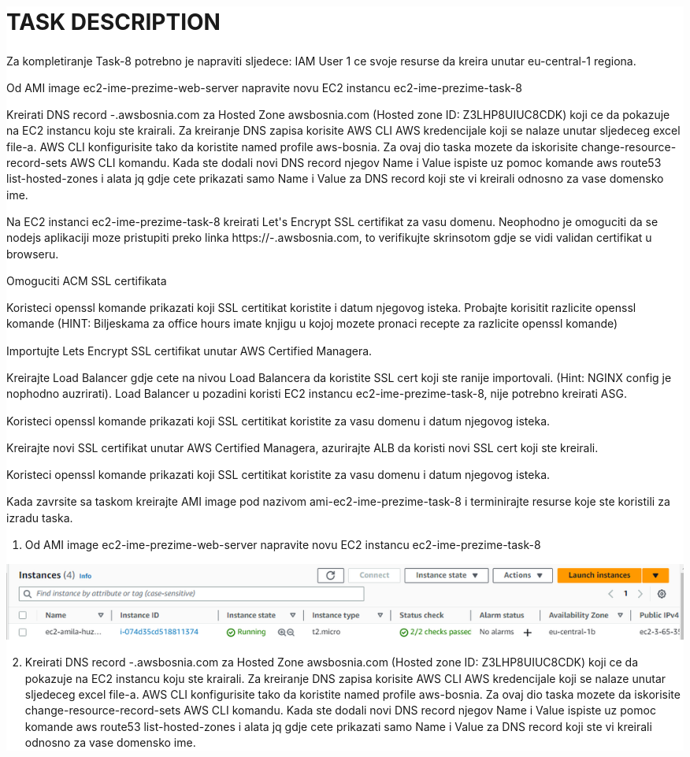 # TASK DESCRIPTION

Za kompletiranje Task-8 potrebno je napraviti sljedece:
IAM User 1 ce svoje resurse da kreira unutar eu-central-1 regiona.

 Od AMI image ec2-ime-prezime-web-server napravite novu EC2 instancu ec2-ime-prezime-task-8

 Kreirati DNS record <ime>-<prezime>.awsbosnia.com za Hosted Zone awsbosnia.com (Hosted zone ID: Z3LHP8UIUC8CDK) koji ce da pokazuje na EC2 instancu koju ste krairali. Za kreiranje DNS zapisa korisite AWS CLI AWS kredencijale koji se nalaze unutar sljedeceg excel file-a. AWS CLI konfigurisite tako da koristite named profile aws-bosnia. Za ovaj dio taska mozete da iskorisite change-resource-record-sets AWS CLI komandu. Kada ste dodali novi DNS record njegov Name i Value ispiste uz pomoc komande aws route53 list-hosted-zones i alata jq gdje cete prikazati samo Name i Value za DNS record koji ste vi kreirali odnosno za vase domensko ime.

 Na EC2 instanci ec2-ime-prezime-task-8 kreirati Let's Encrypt SSL certifikat za vasu domenu. Neophodno je omoguciti da se nodejs aplikaciji moze pristupiti preko linka https://<ime>-<prezime>.awsbosnia.com, to verifikujte skrinsotom gdje se vidi validan certifikat u browseru.

 Omoguciti ACM SSL certifikata

 Koristeci openssl komande prikazati koji SSL certitikat koristite i datum njegovog isteka. Probajte korisitit razlicite openssl komande (HINT: Biljeskama za office hours imate knjigu u kojoj mozete pronaci recepte za razlicite openssl komande)

 Importujte Lets Encrypt SSL certifikat unutar AWS Certified Managera.

 Kreirajte Load Balancer gdje cete na nivou Load Balancera da koristite SSL cert koji ste ranije importovali. (Hint: NGINX config je nophodno auzrirati). Load Balancer u pozadini koristi EC2 instancu ec2-ime-prezime-task-8, nije potrebno kreirati ASG.

 Koristeci openssl komande prikazati koji SSL certitikat koristite za vasu domenu i datum njegovog isteka.

 Kreirajte novi SSL certifikat unutar AWS Certified Managera, azurirajte ALB da koristi novi SSL cert koji ste kreirali.

 Koristeci openssl komande prikazati koji SSL certitikat koristite za vasu domenu i datum njegovog isteka.

 Kada zavrsite sa taskom kreirajte AMI image pod nazivom ami-ec2-ime-prezime-task-8 i terminirajte resurse koje ste koristili za izradu taska.

 1. Od AMI image ec2-ime-prezime-web-server napravite novu EC2 instancu ec2-ime-prezime-task-8

 ![ec2-created](/week-9/images/ec2-created_from_ami.PNG "ec2-created")

 2.  Kreirati DNS record <ime>-<prezime>.awsbosnia.com za Hosted Zone awsbosnia.com (Hosted zone ID: Z3LHP8UIUC8CDK) koji ce da pokazuje na EC2 instancu koju ste krairali. Za kreiranje DNS zapisa korisite AWS CLI AWS kredencijale koji se nalaze unutar sljedeceg excel file-a. AWS CLI konfigurisite tako da koristite named profile aws-bosnia. Za ovaj dio taska mozete da iskorisite change-resource-record-sets AWS CLI komandu. Kada ste dodali novi DNS record njegov Name i Value ispiste uz pomoc komande aws route53 list-hosted-zones i alata jq gdje cete prikazati samo Name i Value za DNS record koji ste vi kreirali odnosno za vase domensko ime.
